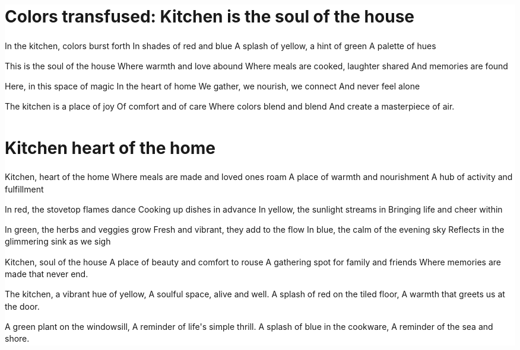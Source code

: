 # Colors transfused: Kitchen is the soul of the house

In the kitchen, colors burst forth
In shades of red and blue
A splash of yellow, a hint of green
A palette of hues

This is the soul of the house
Where warmth and love abound
Where meals are cooked, laughter shared
And memories are found

Here, in this space of magic
In the heart of home
We gather, we nourish, we connect
And never feel alone

The kitchen is a place of joy
Of comfort and of care
Where colors blend and blend
And create a masterpiece of air.

# Kitchen heart of the home

Kitchen, heart of the home
Where meals are made and loved ones roam
A place of warmth and nourishment
A hub of activity and fulfillment

In red, the stovetop flames dance
Cooking up dishes in advance
In yellow, the sunlight streams in
Bringing life and cheer within

In green, the herbs and veggies grow
Fresh and vibrant, they add to the flow
In blue, the calm of the evening sky
Reflects in the glimmering sink as we sigh

Kitchen, soul of the house
A place of beauty and comfort to rouse
A gathering spot for family and friends
Where memories are made that never end.





The kitchen, a vibrant hue of yellow,
A soulful space, alive and well.
A splash of red on the tiled floor,
A warmth that greets us at the door.

A green plant on the windowsill,
A reminder of life's simple thrill.
A splash of blue in the cookware,
A reminder of the sea and shore.
